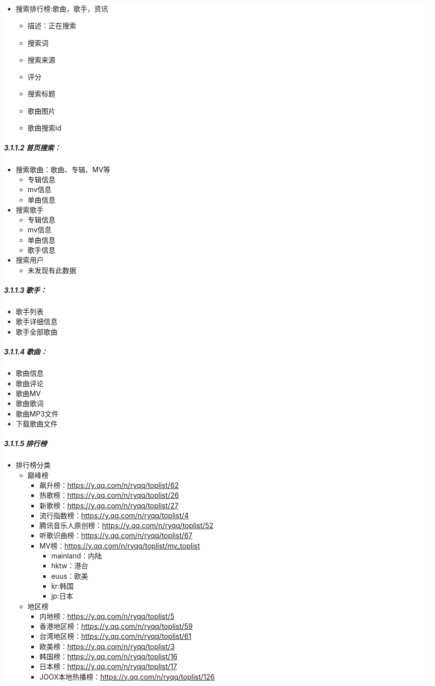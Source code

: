 - 搜索排行榜:歌曲，歌手，资讯

    - 描述：正在搜索

    - 搜索词

    - 搜索来源

    - 评分

    - 搜索标题

    - 歌曲图片

    - 歌曲搜索id

##### 3.1.1.2 **首页搜索**：

- 搜索歌曲：歌曲、专辑、MV等
    - 专辑信息
    - mv信息
    - 单曲信息
- 搜索歌手
    - 专辑信息
    - mv信息
    - 单曲信息
    - 歌手信息
- 搜索用户
    - 未发现有此数据

##### 3.1.1.3 **歌手**：

- 歌手列表
- 歌手详细信息
- 歌手全部歌曲

##### 3.1.1.4 **歌曲**：

- 歌曲信息
- 歌曲评论
- 歌曲MV
- 歌曲歌词
- 歌曲MP3文件
- 下载歌曲文件

##### 3.1.1.5 排行榜

* 排行榜分类
    * 巅峰榜
        * 飙升榜：https://y.qq.com/n/ryqq/toplist/62
        * 热歌榜：https://y.qq.com/n/ryqq/toplist/26
        * 新歌榜：https://y.qq.com/n/ryqq/toplist/27
        * 流行指数榜：https://y.qq.com/n/ryqq/toplist/4
        * 腾讯音乐人原创榜：https://y.qq.com/n/ryqq/toplist/52
        * 听歌识曲榜：https://y.qq.com/n/ryqq/toplist/67
        * MV榜：https://y.qq.com/n/ryqq/toplist/mv_toplist
            * mainland：内陆
            * hktw：港台
            * euus：欧美
            * kr:韩国
            * jp:日本
    * 地区榜
        * 内地榜：https://y.qq.com/n/ryqq/toplist/5
        * 香港地区榜：https://y.qq.com/n/ryqq/toplist/59
        * 台湾地区榜：https://y.qq.com/n/ryqq/toplist/61
        * 欧美榜：https://y.qq.com/n/ryqq/toplist/3
        * 韩国榜：https://y.qq.com/n/ryqq/toplist/16
        * 日本榜：https://y.qq.com/n/ryqq/toplist/17
        * JOOX本地热播榜：https://y.qq.com/n/ryqq/toplist/126